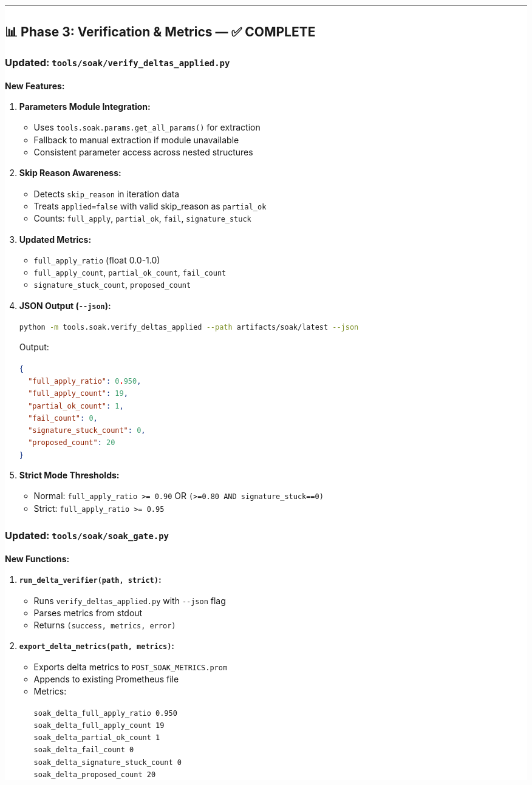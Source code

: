 
---

## 📊 Phase 3: Verification & Metrics — ✅ COMPLETE

### Updated: `tools/soak/verify_deltas_applied.py`

**New Features:**
1. **Parameters Module Integration:**
   - Uses `tools.soak.params.get_all_params()` for extraction
   - Fallback to manual extraction if module unavailable
   - Consistent parameter access across nested structures

2. **Skip Reason Awareness:**
   - Detects `skip_reason` in iteration data
   - Treats `applied=false` with valid skip_reason as `partial_ok`
   - Counts: `full_apply`, `partial_ok`, `fail`, `signature_stuck`

3. **Updated Metrics:**
   - `full_apply_ratio` (float 0.0-1.0)
   - `full_apply_count`, `partial_ok_count`, `fail_count`
   - `signature_stuck_count`, `proposed_count`

4. **JSON Output (`--json`):**
   ```bash
   python -m tools.soak.verify_deltas_applied --path artifacts/soak/latest --json
   ```
   
   Output:
   ```json
   {
     "full_apply_ratio": 0.950,
     "full_apply_count": 19,
     "partial_ok_count": 1,
     "fail_count": 0,
     "signature_stuck_count": 0,
     "proposed_count": 20
   }
   ```

5. **Strict Mode Thresholds:**
   - Normal: `full_apply_ratio >= 0.90` OR `(>=0.80 AND signature_stuck==0)`
   - Strict: `full_apply_ratio >= 0.95`

### Updated: `tools/soak/soak_gate.py`

**New Functions:**

1. **`run_delta_verifier(path, strict)`:**
   - Runs `verify_deltas_applied.py` with `--json` flag
   - Parses metrics from stdout
   - Returns `(success, metrics, error)`

2. **`export_delta_metrics(path, metrics)`:**
   - Exports delta metrics to `POST_SOAK_METRICS.prom`
   - Appends to existing Prometheus file
   - Metrics:
     ```prometheus
     soak_delta_full_apply_ratio 0.950
     soak_delta_full_apply_count 19
     soak_delta_partial_ok_count 1
     soak_delta_fail_count 0
     soak_delta_signature_stuck_count 0
     soak_delta_proposed_count 20
     ```
